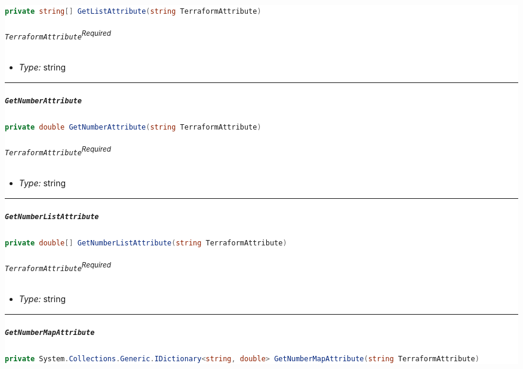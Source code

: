 ```csharp
private string[] GetListAttribute(string TerraformAttribute)
```

###### `TerraformAttribute`<sup>Required</sup> <a name="TerraformAttribute" id="@cdktf/provider-opentelekomcloud.vpcPeeringConnectionAccepterV2.VpcPeeringConnectionAccepterV2.getListAttribute.parameter.terraformAttribute"></a>

- *Type:* string

---

##### `GetNumberAttribute` <a name="GetNumberAttribute" id="@cdktf/provider-opentelekomcloud.vpcPeeringConnectionAccepterV2.VpcPeeringConnectionAccepterV2.getNumberAttribute"></a>

```csharp
private double GetNumberAttribute(string TerraformAttribute)
```

###### `TerraformAttribute`<sup>Required</sup> <a name="TerraformAttribute" id="@cdktf/provider-opentelekomcloud.vpcPeeringConnectionAccepterV2.VpcPeeringConnectionAccepterV2.getNumberAttribute.parameter.terraformAttribute"></a>

- *Type:* string

---

##### `GetNumberListAttribute` <a name="GetNumberListAttribute" id="@cdktf/provider-opentelekomcloud.vpcPeeringConnectionAccepterV2.VpcPeeringConnectionAccepterV2.getNumberListAttribute"></a>

```csharp
private double[] GetNumberListAttribute(string TerraformAttribute)
```

###### `TerraformAttribute`<sup>Required</sup> <a name="TerraformAttribute" id="@cdktf/provider-opentelekomcloud.vpcPeeringConnectionAccepterV2.VpcPeeringConnectionAccepterV2.getNumberListAttribute.parameter.terraformAttribute"></a>

- *Type:* string

---

##### `GetNumberMapAttribute` <a name="GetNumberMapAttribute" id="@cdktf/provider-opentelekomcloud.vpcPeeringConnectionAccepterV2.VpcPeeringConnectionAccepterV2.getNumberMapAttribute"></a>

```csharp
private System.Collections.Generic.IDictionary<string, double> GetNumberMapAttribute(string TerraformAttribute)
```

